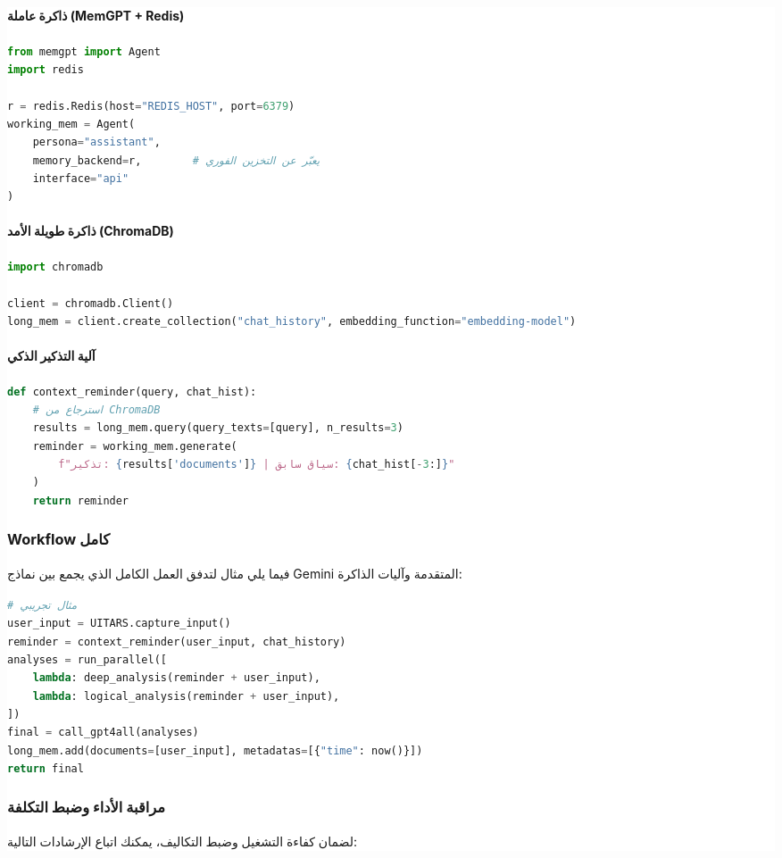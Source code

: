 #### ذاكرة عاملة (MemGPT + Redis)

```python
from memgpt import Agent
import redis

r = redis.Redis(host="REDIS_HOST", port=6379)
working_mem = Agent(
    persona="assistant",
    memory_backend=r,        # يعبّر عن التخزين الفوري
    interface="api"
)
```

#### ذاكرة طويلة الأمد (ChromaDB)

```python
import chromadb

client = chromadb.Client()
long_mem = client.create_collection("chat_history", embedding_function="embedding-model")
```

#### آلية التذكير الذكي

```python
def context_reminder(query, chat_hist):
    # استرجاع من ChromaDB
    results = long_mem.query(query_texts=[query], n_results=3)
    reminder = working_mem.generate(
        f"تذكير: {results['documents']} | سياق سابق: {chat_hist[-3:]}"
    )
    return reminder
```

### Workflow كامل

فيما يلي مثال لتدفق العمل الكامل الذي يجمع بين نماذج Gemini المتقدمة وآليات الذاكرة:

```python
# مثال تجريبي
user_input = UITARS.capture_input()
reminder = context_reminder(user_input, chat_history)
analyses = run_parallel([
    lambda: deep_analysis(reminder + user_input),
    lambda: logical_analysis(reminder + user_input),
])
final = call_gpt4all(analyses)
long_mem.add(documents=[user_input], metadatas=[{"time": now()}])
return final
```

### مراقبة الأداء وضبط التكلفة

لضمان كفاءة التشغيل وضبط التكاليف، يمكنك اتباع الإرشادات التالية:
